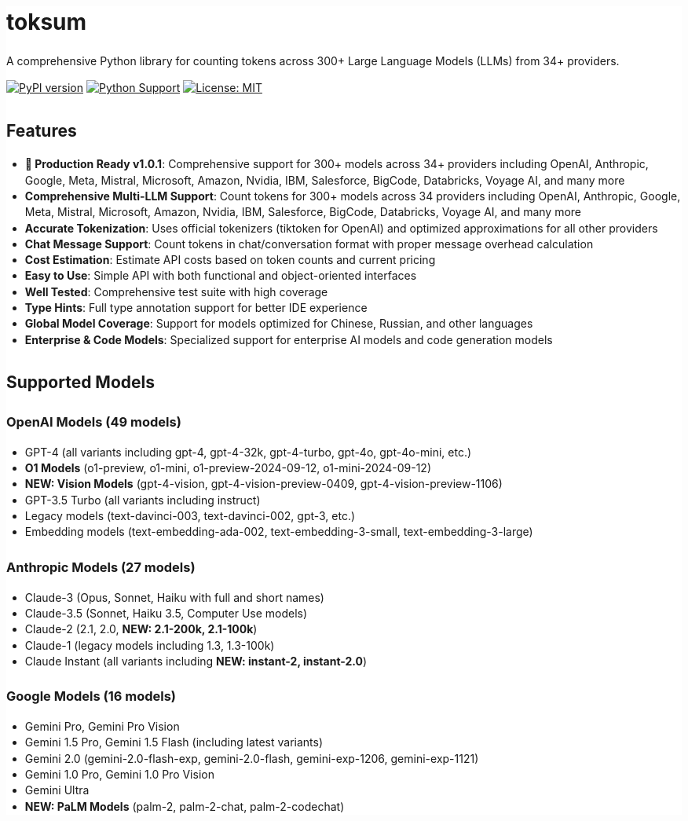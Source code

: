 # toksum

A comprehensive Python library for counting tokens across 300+ Large Language Models (LLMs) from 34+ providers.

[![PyPI version](https://badge.fury.io/py/toksum.svg)](https://badge.fury.io/py/toksum)
[![Python Support](https://img.shields.io/pypi/pyversions/toksum.svg)](https://pypi.org/project/toksum/)
[![License: MIT](https://img.shields.io/badge/License-MIT-yellow.svg)](https://opensource.org/licenses/MIT)

## Features


- **🎯 Production Ready v1.0.1**: Comprehensive support for 300+ models across 34+ providers including OpenAI, Anthropic, Google, Meta, Mistral, Microsoft, Amazon, Nvidia, IBM, Salesforce, BigCode, Databricks, Voyage AI, and many more
- **Comprehensive Multi-LLM Support**: Count tokens for 300+ models across 34 providers including OpenAI, Anthropic, Google, Meta, Mistral, Microsoft, Amazon, Nvidia, IBM, Salesforce, BigCode, Databricks, Voyage AI, and many more
- **Accurate Tokenization**: Uses official tokenizers (tiktoken for OpenAI) and optimized approximations for all other providers
- **Chat Message Support**: Count tokens in chat/conversation format with proper message overhead calculation
- **Cost Estimation**: Estimate API costs based on token counts and current pricing
- **Easy to Use**: Simple API with both functional and object-oriented interfaces
- **Well Tested**: Comprehensive test suite with high coverage
- **Type Hints**: Full type annotation support for better IDE experience
- **Global Model Coverage**: Support for models optimized for Chinese, Russian, and other languages
- **Enterprise & Code Models**: Specialized support for enterprise AI models and code generation models

## Supported Models

### OpenAI Models (49 models)
- GPT-4 (all variants including gpt-4, gpt-4-32k, gpt-4-turbo, gpt-4o, gpt-4o-mini, etc.)
- **O1 Models** (o1-preview, o1-mini, o1-preview-2024-09-12, o1-mini-2024-09-12)
- **NEW: Vision Models** (gpt-4-vision, gpt-4-vision-preview-0409, gpt-4-vision-preview-1106)
- GPT-3.5 Turbo (all variants including instruct)
- Legacy models (text-davinci-003, text-davinci-002, gpt-3, etc.)
- Embedding models (text-embedding-ada-002, text-embedding-3-small, text-embedding-3-large)

### Anthropic Models (27 models)
- Claude-3 (Opus, Sonnet, Haiku with full and short names)
- Claude-3.5 (Sonnet, Haiku 3.5, Computer Use models)
- Claude-2 (2.1, 2.0, **NEW: 2.1-200k, 2.1-100k**)
- Claude-1 (legacy models including 1.3, 1.3-100k)
- Claude Instant (all variants including **NEW: instant-2, instant-2.0**)

### Google Models (16 models)
- Gemini Pro, Gemini Pro Vision
- Gemini 1.5 Pro, Gemini 1.5 Flash (including latest variants)
- Gemini 2.0 (gemini-2.0-flash-exp, gemini-2.0-flash, gemini-exp-1206, gemini-exp-1121)
- Gemini 1.0 Pro, Gemini 1.0 Pro Vision
- Gemini Ultra
- **NEW: PaLM Models** (palm-2, palm-2-chat, palm-2-codechat)

